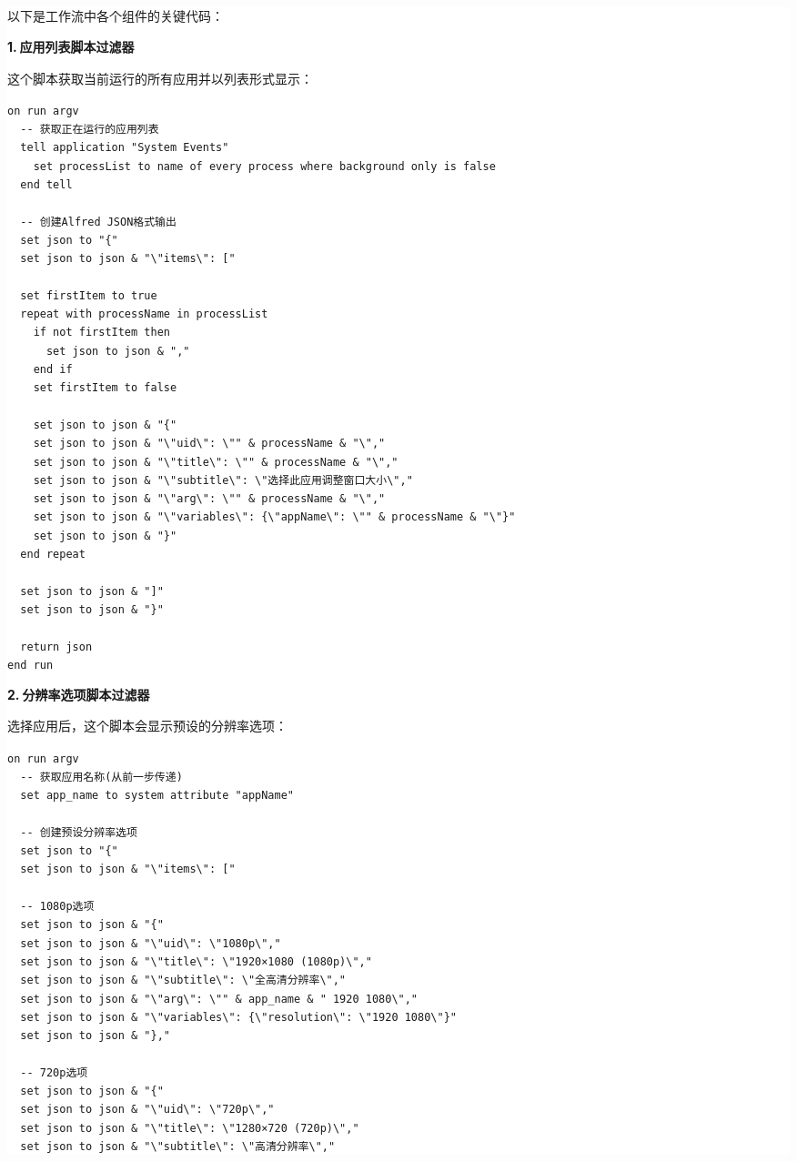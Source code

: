 以下是工作流中各个组件的关键代码：

**1. 应用列表脚本过滤器**

这个脚本获取当前运行的所有应用并以列表形式显示：

```applescript
on run argv
  -- 获取正在运行的应用列表
  tell application "System Events"
    set processList to name of every process where background only is false
  end tell
  
  -- 创建Alfred JSON格式输出
  set json to "{"
  set json to json & "\"items\": ["
  
  set firstItem to true
  repeat with processName in processList
    if not firstItem then
      set json to json & ","
    end if
    set firstItem to false
    
    set json to json & "{"
    set json to json & "\"uid\": \"" & processName & "\","
    set json to json & "\"title\": \"" & processName & "\","
    set json to json & "\"subtitle\": \"选择此应用调整窗口大小\","
    set json to json & "\"arg\": \"" & processName & "\","
    set json to json & "\"variables\": {\"appName\": \"" & processName & "\"}"
    set json to json & "}"
  end repeat
  
  set json to json & "]"
  set json to json & "}"
  
  return json
end run
```

**2. 分辨率选项脚本过滤器**

选择应用后，这个脚本会显示预设的分辨率选项：

```applescript
on run argv
  -- 获取应用名称(从前一步传递)
  set app_name to system attribute "appName"
  
  -- 创建预设分辨率选项
  set json to "{"
  set json to json & "\"items\": ["
  
  -- 1080p选项
  set json to json & "{"
  set json to json & "\"uid\": \"1080p\","
  set json to json & "\"title\": \"1920×1080 (1080p)\","
  set json to json & "\"subtitle\": \"全高清分辨率\","
  set json to json & "\"arg\": \"" & app_name & " 1920 1080\","
  set json to json & "\"variables\": {\"resolution\": \"1920 1080\"}"
  set json to json & "},"
  
  -- 720p选项
  set json to json & "{"
  set json to json & "\"uid\": \"720p\","
  set json to json & "\"title\": \"1280×720 (720p)\","
  set json to json & "\"subtitle\": \"高清分辨率\","
```